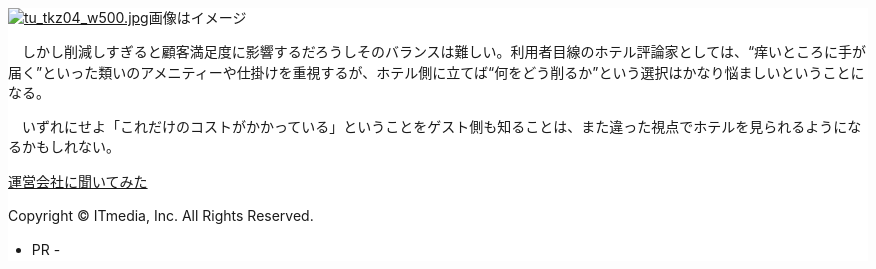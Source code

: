 [![tu_tkz04_w500.jpg](../_resources/tu_tkz04_w500.jpg)](https://image.itmedia.co.jp/l/im/business/articles/2109/17/l_tu_tkz04_w500.jpg)画像はイメージ

　しかし削減しすぎると顧客満足度に影響するだろうしそのバランスは難しい。利用者目線のホテル評論家としては、“痒いところに手が届く”といった類いのアメニティーや仕掛けを重視するが、ホテル側に立てば“何をどう削るか”という選択はかなり悩ましいということになる。

　いずれにせよ「これだけのコストがかかっている」ということをゲスト側も知ることは、また違った視点でホテルを見られるようになるかもしれない。

[運営会社に聞いてみた](https://www.itmedia.co.jp/business/articles/2109/17/news033_3.html)

Copyright © ITmedia, Inc. All Rights Reserved.

- PR -
